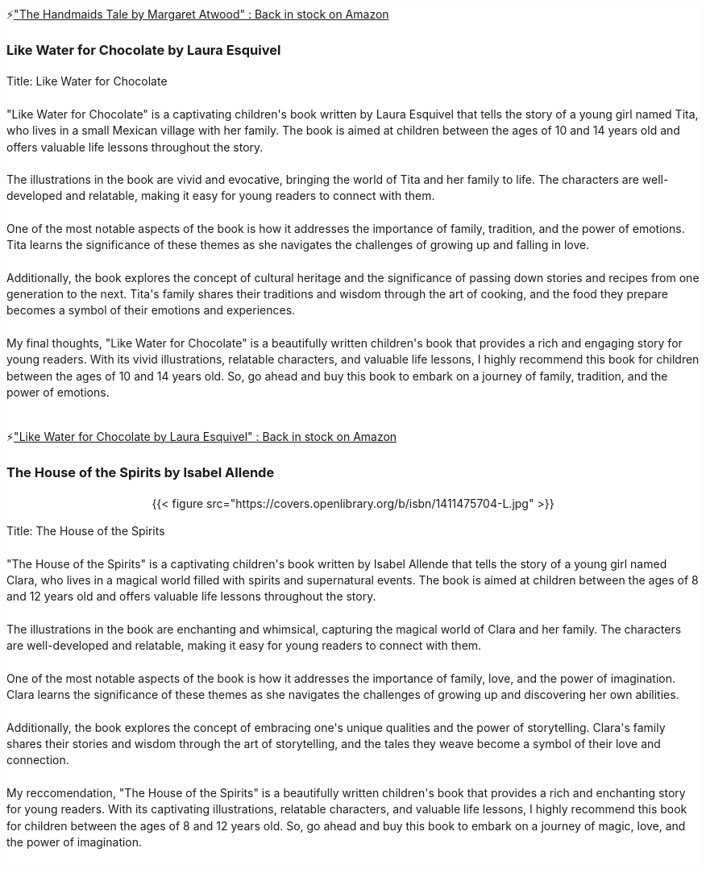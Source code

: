 <p>⚡<a id="aflink" href="https://www.amazon.com/gp/search?ie=UTF8&tag=klayu00-20&linkCode=ur2&linkId=6639bed89a8ad8dd2705e40644eb43d3&camp=1789&creative=9325&index=books&keywords=The Handmaids Tale by Margaret Atwood" class="one" target="_blank" title='"The Handmaids Tale by Margaret Atwood" : Back in stock on Amazon'>"The Handmaids Tale by Margaret Atwood" : Back in stock on Amazon</a></p>

### Like Water for Chocolate by Laura Esquivel
Title: Like Water for Chocolate</br></br>
"Like Water for Chocolate" is a captivating children's book written by Laura Esquivel that tells the story of a young girl named Tita, who lives in a small Mexican village with her family. The book is aimed at children between the ages of 10 and 14 years old and offers valuable life lessons throughout the story.</br></br>
The illustrations in the book are vivid and evocative, bringing the world of Tita and her family to life. The characters are well-developed and relatable, making it easy for young readers to connect with them.</br></br>
One of the most notable aspects of the book is how it addresses the importance of family, tradition, and the power of emotions. Tita learns the significance of these themes as she navigates the challenges of growing up and falling in love.</br></br>
Additionally, the book explores the concept of cultural heritage and the significance of passing down stories and recipes from one generation to the next. Tita's family shares their traditions and wisdom through the art of cooking, and the food they prepare becomes a symbol of their emotions and experiences.</br></br>
My final thoughts, "Like Water for Chocolate" is a beautifully written children's book that provides a rich and engaging story for young readers. With its vivid illustrations, relatable characters, and valuable life lessons, I highly recommend this book for children between the ages of 10 and 14 years old. So, go ahead and buy this book to embark on a journey of family, tradition, and the power of emotions.</br></br>

<p>⚡<a id="aflink" href="https://www.amazon.com/gp/search?ie=UTF8&tag=klayu00-20&linkCode=ur2&linkId=6639bed89a8ad8dd2705e40644eb43d3&camp=1789&creative=9325&index=books&keywords=Like Water for Chocolate by Laura Esquivel" class="one" target="_blank" title='"Like Water for Chocolate by Laura Esquivel" : Back in stock on Amazon'>"Like Water for Chocolate by Laura Esquivel" : Back in stock on Amazon</a></p>

### The House of the Spirits by Isabel Allende
<center>
{{< figure src="https://covers.openlibrary.org/b/isbn/1411475704-L.jpg" >}}
</center>

Title: The House of the Spirits</br></br>
"The House of the Spirits" is a captivating children's book written by Isabel Allende that tells the story of a young girl named Clara, who lives in a magical world filled with spirits and supernatural events. The book is aimed at children between the ages of 8 and 12 years old and offers valuable life lessons throughout the story.</br></br>
The illustrations in the book are enchanting and whimsical, capturing the magical world of Clara and her family. The characters are well-developed and relatable, making it easy for young readers to connect with them.</br></br>
One of the most notable aspects of the book is how it addresses the importance of family, love, and the power of imagination. Clara learns the significance of these themes as she navigates the challenges of growing up and discovering her own abilities.</br></br>
Additionally, the book explores the concept of embracing one's unique qualities and the power of storytelling. Clara's family shares their stories and wisdom through the art of storytelling, and the tales they weave become a symbol of their love and connection.</br></br>
My reccomendation, "The House of the Spirits" is a beautifully written children's book that provides a rich and enchanting story for young readers. With its captivating illustrations, relatable characters, and valuable life lessons, I highly recommend this book for children between the ages of 8 and 12 years old. So, go ahead and buy this book to embark on a journey of magic, love, and the power of imagination.</br></br>
